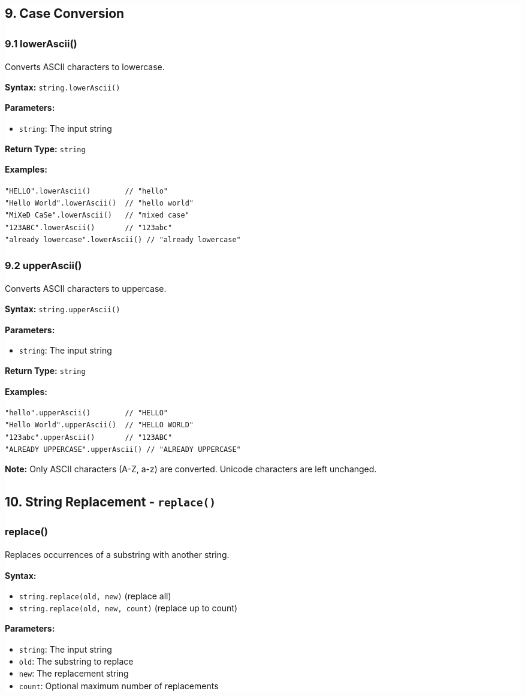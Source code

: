 ## 9. Case Conversion

### 9.1 lowerAscii()

Converts ASCII characters to lowercase.

**Syntax:** `string.lowerAscii()`

**Parameters:**
- `string`: The input string

**Return Type:** `string`

**Examples:**
```cel
"HELLO".lowerAscii()        // "hello"
"Hello World".lowerAscii()  // "hello world"
"MiXeD CaSe".lowerAscii()   // "mixed case"
"123ABC".lowerAscii()       // "123abc"
"already lowercase".lowerAscii() // "already lowercase"
```

### 9.2 upperAscii()

Converts ASCII characters to uppercase.

**Syntax:** `string.upperAscii()`

**Parameters:**
- `string`: The input string

**Return Type:** `string`

**Examples:**
```cel
"hello".upperAscii()        // "HELLO"
"Hello World".upperAscii()  // "HELLO WORLD"
"123abc".upperAscii()       // "123ABC"
"ALREADY UPPERCASE".upperAscii() // "ALREADY UPPERCASE"
```

**Note:** Only ASCII characters (A-Z, a-z) are converted. Unicode characters are left unchanged.

## 10. String Replacement - `replace()`

### replace()

Replaces occurrences of a substring with another string.

**Syntax:**
- `string.replace(old, new)` (replace all)
- `string.replace(old, new, count)` (replace up to count)

**Parameters:**
- `string`: The input string
- `old`: The substring to replace
- `new`: The replacement string
- `count`: Optional maximum number of replacements
